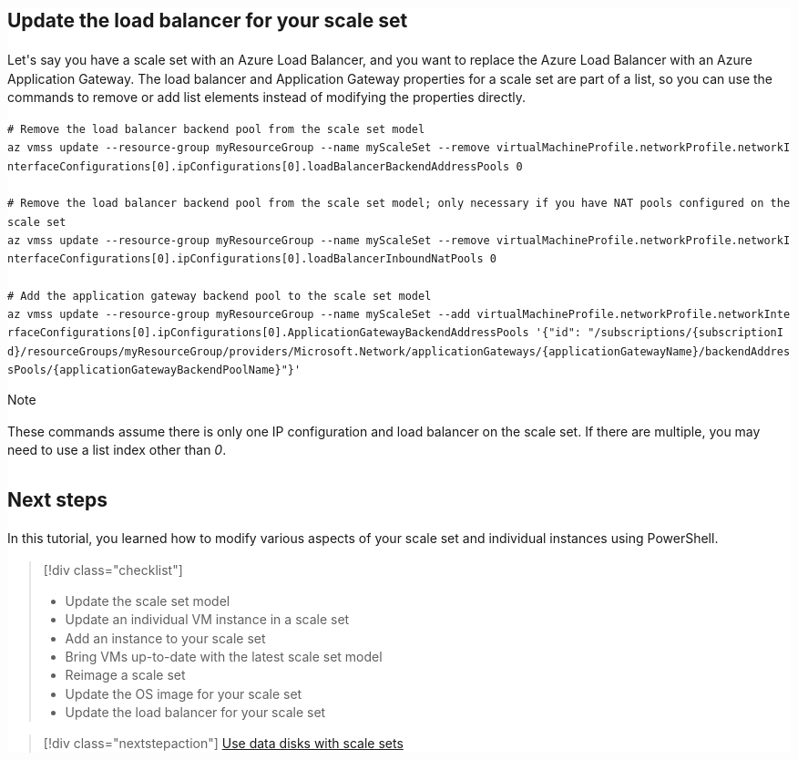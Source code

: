 ## Update the load balancer for your scale set
Let's say you have a scale set with an Azure Load Balancer, and you want to replace the Azure Load Balancer with an Azure Application Gateway. The load balancer and Application Gateway properties for a scale set are part of a list, so you can use the commands to remove or add list elements instead of modifying the properties directly.

```azurepowershell-interactive
# Remove the load balancer backend pool from the scale set model
az vmss update --resource-group myResourceGroup --name myScaleSet --remove virtualMachineProfile.networkProfile.networkInterfaceConfigurations[0].ipConfigurations[0].loadBalancerBackendAddressPools 0
    
# Remove the load balancer backend pool from the scale set model; only necessary if you have NAT pools configured on the scale set
az vmss update --resource-group myResourceGroup --name myScaleSet --remove virtualMachineProfile.networkProfile.networkInterfaceConfigurations[0].ipConfigurations[0].loadBalancerInboundNatPools 0
    
# Add the application gateway backend pool to the scale set model
az vmss update --resource-group myResourceGroup --name myScaleSet --add virtualMachineProfile.networkProfile.networkInterfaceConfigurations[0].ipConfigurations[0].ApplicationGatewayBackendAddressPools '{"id": "/subscriptions/{subscriptionId}/resourceGroups/myResourceGroup/providers/Microsoft.Network/applicationGateways/{applicationGatewayName}/backendAddressPools/{applicationGatewayBackendPoolName}"}'
```

>[!NOTE]
> These commands assume there is only one IP configuration and load balancer on the scale set. If there are multiple, you may need to use a list index other than *0*.


## Next steps
In this tutorial, you learned how to modify various aspects of your scale set and individual instances using PowerShell.

> [!div class="checklist"]
> * Update the scale set model
> * Update an individual VM instance in a scale set
> * Add an instance to your scale set
> * Bring VMs up-to-date with the latest scale set model
> * Reimage a scale set
> * Update the OS image for your scale set
> * Update the load balancer for your scale set


> [!div class="nextstepaction"]
> [Use data disks with scale sets](tutorial-use-disks-powershell.md)
